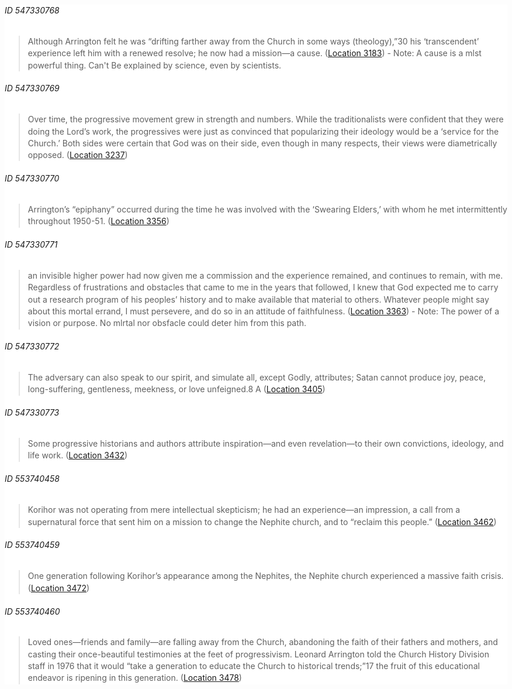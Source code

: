 ###### ID 547330768
> Although Arrington felt he was “drifting farther away from the Church in some ways (theology),”30 his ‘transcendent’ experience left him with a renewed resolve; he now had a mission—a cause. ([Location 3183](https://readwise.io/to_kindle?action=open&asin=B08LX67N9S&location=3183))
    - Note: A cause is a mlst powerful thing. Can't Be explained by science, even by scientists.
    
###### ID 547330769
> Over time, the progressive movement grew in strength and numbers. While the traditionalists were confident that they were doing the Lord’s work, the progressives were just as convinced that popularizing their ideology would be a ‘service for the Church.’ Both sides were certain that God was on their side, even though in many respects, their views were diametrically opposed. ([Location 3237](https://readwise.io/to_kindle?action=open&asin=B08LX67N9S&location=3237))
    
###### ID 547330770
> Arrington’s “epiphany” occurred during the time he was involved with the ‘Swearing Elders,’ with whom he met intermittently throughout 1950-51. ([Location 3356](https://readwise.io/to_kindle?action=open&asin=B08LX67N9S&location=3356))
    
###### ID 547330771
> an invisible higher power had now given me a commission and the experience remained, and continues to remain, with me. Regardless of frustrations and obstacles that came to me in the years that followed, I knew that God expected me to carry out a research program of his peoples’ history and to make available that material to others. Whatever people might say about this mortal errand, I must persevere, and do so in an attitude of faithfulness. ([Location 3363](https://readwise.io/to_kindle?action=open&asin=B08LX67N9S&location=3363))
    - Note: The power of a vision or purpose. No mlrtal nor obsfacle could deter him from this path.
    
###### ID 547330772
> The adversary can also speak to our spirit, and simulate all, except Godly, attributes; Satan cannot produce joy, peace, long-suffering, gentleness, meekness, or love unfeigned.8 A ([Location 3405](https://readwise.io/to_kindle?action=open&asin=B08LX67N9S&location=3405))
    
###### ID 547330773
> Some progressive historians and authors attribute inspiration—and even revelation—to their own convictions, ideology, and life work. ([Location 3432](https://readwise.io/to_kindle?action=open&asin=B08LX67N9S&location=3432))
    
###### ID 553740458
> Korihor was not operating from mere intellectual skepticism; he had an experience—an impression, a call from a supernatural force that sent him on a mission to change the Nephite church, and to “reclaim this people.” ([Location 3462](https://readwise.io/to_kindle?action=open&asin=B08LX67N9S&location=3462))
    
###### ID 553740459
> One generation following Korihor’s appearance among the Nephites, the Nephite church experienced a massive faith crisis. ([Location 3472](https://readwise.io/to_kindle?action=open&asin=B08LX67N9S&location=3472))
    
###### ID 553740460
> Loved ones—friends and family—are falling away from the Church, abandoning the faith of their fathers and mothers, and casting their once-beautiful testimonies at the feet of progressivism. Leonard Arrington told the Church History Division staff in 1976 that it would “take a generation to educate the Church to historical trends;”17 the fruit of this educational endeavor is ripening in this generation. ([Location 3478](https://readwise.io/to_kindle?action=open&asin=B08LX67N9S&location=3478))
    